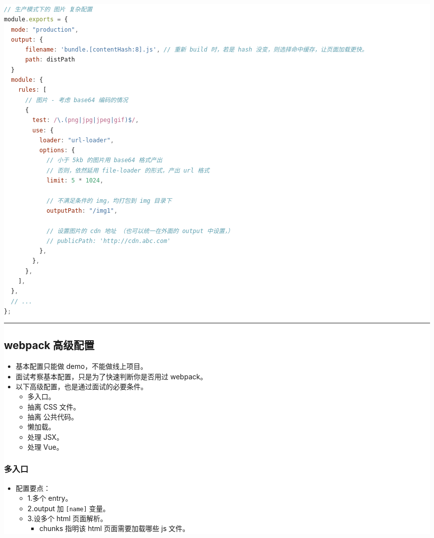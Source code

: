 ```js
// 生产模式下的 图片 复杂配置
module.exports = {
  mode: "production",
  output: {
      filename: 'bundle.[contentHash:8].js', // 重新 build 时，若是 hash 没变，则选择命中缓存，让页面加载更快。
      path: distPath
  }
  module: {
    rules: [
      // 图片 - 考虑 base64 编码的情况
      {
        test: /\.(png|jpg|jpeg|gif)$/,
        use: {
          loader: "url-loader",
          options: {
            // 小于 5kb 的图片用 base64 格式产出
            // 否则，依然延用 file-loader 的形式，产出 url 格式
            limit: 5 * 1024,

            // 不满足条件的 img，均打包到 img 目录下
            outputPath: "/img1",

            // 设置图片的 cdn 地址 （也可以统一在外面的 output 中设置，）
            // publicPath: 'http://cdn.abc.com'
          },
        },
      },
    ],
  },
  // ...
};
```

---

## webpack 高级配置

- 基本配置只能做 demo，不能做线上项目。
- 面试考察基本配置，只是为了快速判断你是否用过 webpack。
- 以下高级配置，也是通过面试的必要条件。
  - 多入口。
  - 抽离 CSS 文件。
  - 抽离 公共代码。
  - 懒加载。
  - 处理 JSX。
  - 处理 Vue。

### 多入口

- 配置要点：
  - 1.多个 entry。
  - 2.output 加 `[name]` 变量。
  - 3.设多个 html 页面解析。
    - chunks 指明该 html 页面需要加载哪些 js 文件。
